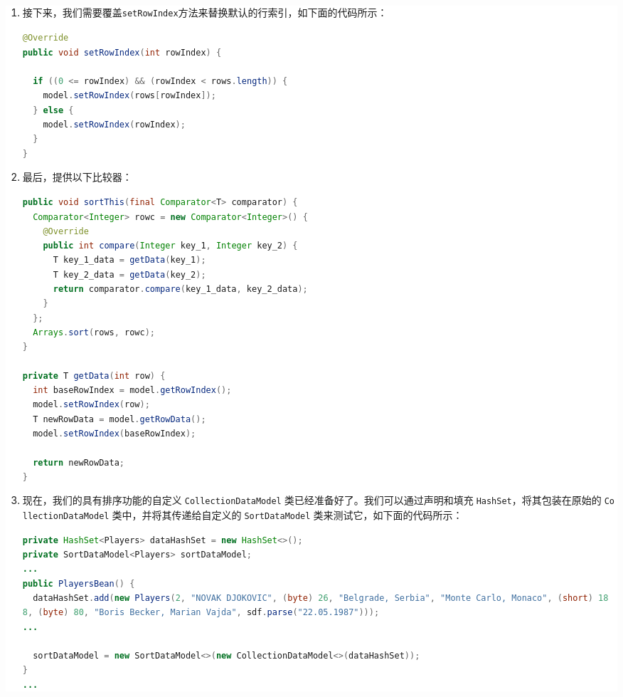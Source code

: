 1.  接下来，我们需要覆盖`setRowIndex`方法来替换默认的行索引，如下面的代码所示：

    ```java
    @Override
    public void setRowIndex(int rowIndex) {

      if ((0 <= rowIndex) && (rowIndex < rows.length)) {
        model.setRowIndex(rows[rowIndex]);
      } else {
        model.setRowIndex(rowIndex);
      }
    }
    ```

1.  最后，提供以下比较器：

    ```java
    public void sortThis(final Comparator<T> comparator) {
      Comparator<Integer> rowc = new Comparator<Integer>() {
        @Override
        public int compare(Integer key_1, Integer key_2) {
          T key_1_data = getData(key_1);
          T key_2_data = getData(key_2);
          return comparator.compare(key_1_data, key_2_data);
        }
      };
      Arrays.sort(rows, rowc);
    }

    private T getData(int row) {
      int baseRowIndex = model.getRowIndex();
      model.setRowIndex(row);
      T newRowData = model.getRowData();
      model.setRowIndex(baseRowIndex);

      return newRowData;
    }
    ```

1.  现在，我们的具有排序功能的自定义 `CollectionDataModel` 类已经准备好了。我们可以通过声明和填充 `HashSet`，将其包装在原始的 `CollectionDataModel` 类中，并将其传递给自定义的 `SortDataModel` 类来测试它，如下面的代码所示：

    ```java
    private HashSet<Players> dataHashSet = new HashSet<>();
    private SortDataModel<Players> sortDataModel;  
    ...
    public PlayersBean() {
      dataHashSet.add(new Players(2, "NOVAK DJOKOVIC", (byte) 26, "Belgrade, Serbia", "Monte Carlo, Monaco", (short) 188, (byte) 80, "Boris Becker, Marian Vajda", sdf.parse("22.05.1987")));
    ...

      sortDataModel = new SortDataModel<>(new CollectionDataModel<>(dataHashSet));
    }
    ...
    ```
